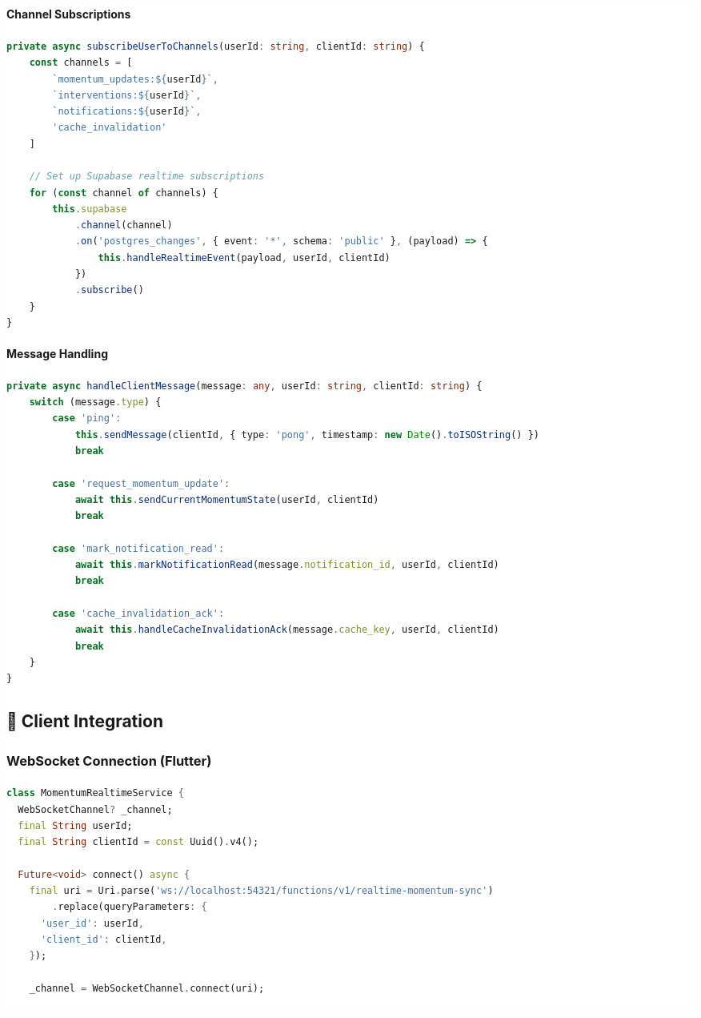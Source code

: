 #### **Channel Subscriptions**
```typescript
private async subscribeUserToChannels(userId: string, clientId: string) {
    const channels = [
        `momentum_updates:${userId}`,
        `interventions:${userId}`,
        `notifications:${userId}`,
        'cache_invalidation'
    ]

    // Set up Supabase realtime subscriptions
    for (const channel of channels) {
        this.supabase
            .channel(channel)
            .on('postgres_changes', { event: '*', schema: 'public' }, (payload) => {
                this.handleRealtimeEvent(payload, userId, clientId)
            })
            .subscribe()
    }
}
```

#### **Message Handling**
```typescript
private async handleClientMessage(message: any, userId: string, clientId: string) {
    switch (message.type) {
        case 'ping':
            this.sendMessage(clientId, { type: 'pong', timestamp: new Date().toISOString() })
            break

        case 'request_momentum_update':
            await this.sendCurrentMomentumState(userId, clientId)
            break

        case 'mark_notification_read':
            await this.markNotificationRead(message.notification_id, userId, clientId)
            break

        case 'cache_invalidation_ack':
            await this.handleCacheInvalidationAck(message.cache_key, userId, clientId)
            break
    }
}
```

## 📱 **Client Integration**

### **WebSocket Connection (Flutter)**

```dart
class MomentumRealtimeService {
  WebSocketChannel? _channel;
  final String userId;
  final String clientId = const Uuid().v4();

  Future<void> connect() async {
    final uri = Uri.parse('ws://localhost:54321/functions/v1/realtime-momentum-sync')
        .replace(queryParameters: {
      'user_id': userId,
      'client_id': clientId,
    });

    _channel = WebSocketChannel.connect(uri);
    
```